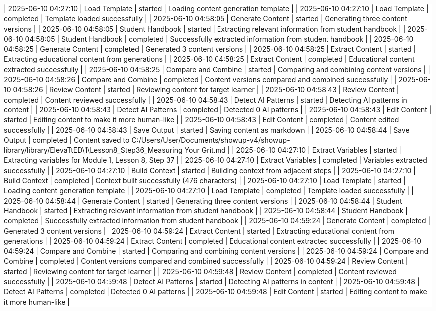 | 2025-06-10 04:27:10 | Load Template | started | Loading content generation template |
| 2025-06-10 04:27:10 | Load Template | completed | Template loaded successfully |
| 2025-06-10 04:58:05 | Generate Content | started | Generating three content versions |
| 2025-06-10 04:58:05 | Student Handbook | started | Extracting relevant information from student handbook |
| 2025-06-10 04:58:05 | Student Handbook | completed | Successfully extracted information from student handbook |
| 2025-06-10 04:58:25 | Generate Content | completed | Generated 3 content versions |
| 2025-06-10 04:58:25 | Extract Content | started | Extracting educational content from generations |
| 2025-06-10 04:58:25 | Extract Content | completed | Educational content extracted successfully |
| 2025-06-10 04:58:25 | Compare and Combine | started | Comparing and combining content versions |
| 2025-06-10 04:58:26 | Compare and Combine | completed | Content versions compared and combined successfully |
| 2025-06-10 04:58:26 | Review Content | started | Reviewing content for target learner |
| 2025-06-10 04:58:43 | Review Content | completed | Content reviewed successfully |
| 2025-06-10 04:58:43 | Detect AI Patterns | started | Detecting AI patterns in content |
| 2025-06-10 04:58:43 | Detect AI Patterns | completed | Detected 0 AI patterns |
| 2025-06-10 04:58:43 | Edit Content | started | Editing content to make it more human-like |
| 2025-06-10 04:58:43 | Edit Content | completed | Content edited successfully |
| 2025-06-10 04:58:43 | Save Output | started | Saving content as markdown |
| 2025-06-10 04:58:44 | Save Output | completed | Content saved to C:/Users/User/Documents/showup-v4/showup-library/library/ElevaTtED\1\Lesson8_Step36_Measuring Your Grit.md |
| 2025-06-10 04:27:10 | Extract Variables | started | Extracting variables for Module 1, Lesson 8, Step 37 |
| 2025-06-10 04:27:10 | Extract Variables | completed | Variables extracted successfully |
| 2025-06-10 04:27:10 | Build Context | started | Building context from adjacent steps |
| 2025-06-10 04:27:10 | Build Context | completed | Context built successfully (476 characters) |
| 2025-06-10 04:27:10 | Load Template | started | Loading content generation template |
| 2025-06-10 04:27:10 | Load Template | completed | Template loaded successfully |
| 2025-06-10 04:58:44 | Generate Content | started | Generating three content versions |
| 2025-06-10 04:58:44 | Student Handbook | started | Extracting relevant information from student handbook |
| 2025-06-10 04:58:44 | Student Handbook | completed | Successfully extracted information from student handbook |
| 2025-06-10 04:59:24 | Generate Content | completed | Generated 3 content versions |
| 2025-06-10 04:59:24 | Extract Content | started | Extracting educational content from generations |
| 2025-06-10 04:59:24 | Extract Content | completed | Educational content extracted successfully |
| 2025-06-10 04:59:24 | Compare and Combine | started | Comparing and combining content versions |
| 2025-06-10 04:59:24 | Compare and Combine | completed | Content versions compared and combined successfully |
| 2025-06-10 04:59:24 | Review Content | started | Reviewing content for target learner |
| 2025-06-10 04:59:48 | Review Content | completed | Content reviewed successfully |
| 2025-06-10 04:59:48 | Detect AI Patterns | started | Detecting AI patterns in content |
| 2025-06-10 04:59:48 | Detect AI Patterns | completed | Detected 0 AI patterns |
| 2025-06-10 04:59:48 | Edit Content | started | Editing content to make it more human-like |